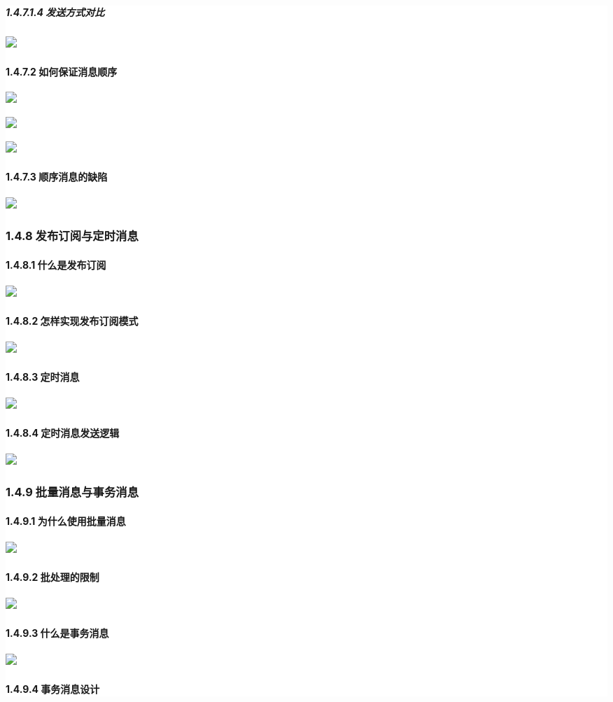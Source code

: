 ##### 1.4.7.1.4 发送方式对比

![](./img/发送方式对比.png)

#### 1.4.7.2 如何保证消息顺序

![](./img/如何保证消息顺序.png)

![](./img/如何保证消息顺序2.png)

![](./img/如何保证消息顺序3.png)

#### 1.4.7.3 顺序消息的缺陷

![](./img/顺序消息的缺陷.png)

### 1.4.8 发布订阅与定时消息

#### 1.4.8.1 什么是发布订阅

![](./img/什么是发布订阅.png)

#### 1.4.8.2 怎样实现发布订阅模式

![](./img/怎样实现发布订阅模式.png)

#### 1.4.8.3 定时消息

![](./img/定时消息.png)

#### 1.4.8.4 定时消息发送逻辑

![](./img/定时消息发送逻辑.png)

### 1.4.9 批量消息与事务消息

#### 1.4.9.1 为什么使用批量消息

![](./img/为什么使用批量消息.png)

#### 1.4.9.2 批处理的限制

![](./img/批处理的限制.png)

#### 1.4.9.3 什么是事务消息

![](./img/什么是事务消息.png)

#### 1.4.9.4 事务消息设计
